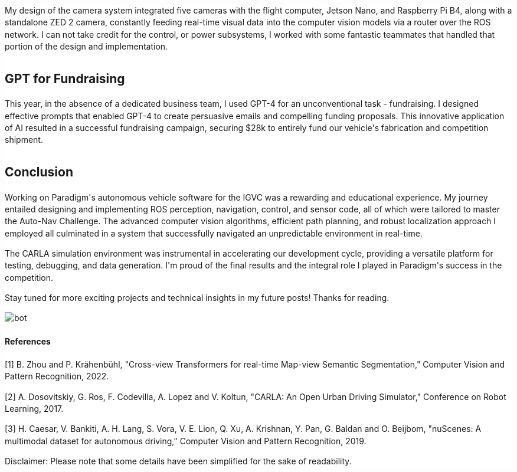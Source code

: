 My design of the camera system integrated five cameras with the flight computer, Jetson Nano, and Raspberry Pi B4, along with a standalone ZED 2 camera, constantly feeding real-time visual data into the computer vision models via a router over the ROS network. I can not take credit for the control, or power subsystems, I worked with some fantastic teammates that handled that portion of the design and implementation.

## GPT for Fundraising

This year, in the absence of a dedicated business team, I used GPT-4 for an unconventional task - fundraising. I designed effective prompts that enabled GPT-4 to create persuasive emails and compelling funding proposals. This innovative application of AI resulted in a successful fundraising campaign, securing $28k to entirely fund our vehicle's fabrication and competition shipment.

## Conclusion

Working on Paradigm's autonomous vehicle software for the IGVC was a rewarding and educational experience. My journey entailed designing and implementing ROS perception, navigation, control, and sensor code, all of which were tailored to master the Auto-Nav Challenge. The advanced computer vision algorithms, efficient path planning, and robust localization approach I employed all culminated in a system that successfully navigated an unpredictable environment in real-time.

The CARLA simulation environment was instrumental in accelerating our development cycle, providing a versatile platform for testing, debugging, and data generation. I'm proud of the final results and the integral role I played in Paradigm's success in the competition.

Stay tuned for more exciting projects and technical insights in my future posts! Thanks for reading.

![bot](./bot.png)

#### References

[1] B. Zhou and P. Krähenbühl, "Cross-view Transformers for real-time Map-view Semantic Segmentation," Computer Vision and Pattern Recognition, 2022.

[2] A. Dosovitskiy, G. Ros, F. Codevilla, A. Lopez and V. Koltun, "CARLA: An Open Urban Driving Simulator," Conference on Robot Learning, 2017.

[3] H. Caesar, V. Bankiti, A. H. Lang, S. Vora, V. E. Lion, Q. Xu, A. Krishnan, Y. Pan, G. Baldan and O. Beijbom, "nuScenes: A multimodal dataset for autonomous driving," Computer Vision and Pattern Recognition, 2019.

Disclaimer: Please note that some details have been simplified for the sake of readability.
